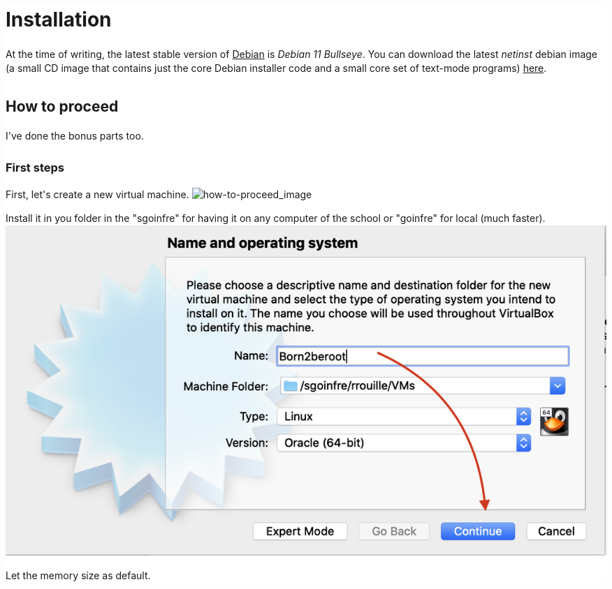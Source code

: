# **Installation**

At the time of writing, the latest stable version of [Debian](https://www.debian.org) is *Debian 11 Bullseye*.
You can download the latest *netinst* debian image (a small CD image that contains just the core Debian installer code and a small core set of text-mode programs) [here](https://cdimage.debian.org/debian-cd/current/amd64/iso-cd/).

## How to proceed

I've done the bonus parts too.

### First steps

First, let's create a new virtual machine.
![how-to-proceed_image](how-to-proceed_images/0001.png)

Install it in you folder in the "sgoinfre" for having it on any computer of the school or "goinfre" for local (much faster).
![how-to-proceed_image](how-to-proceed_images/0002.png)

Let the memory size as default.